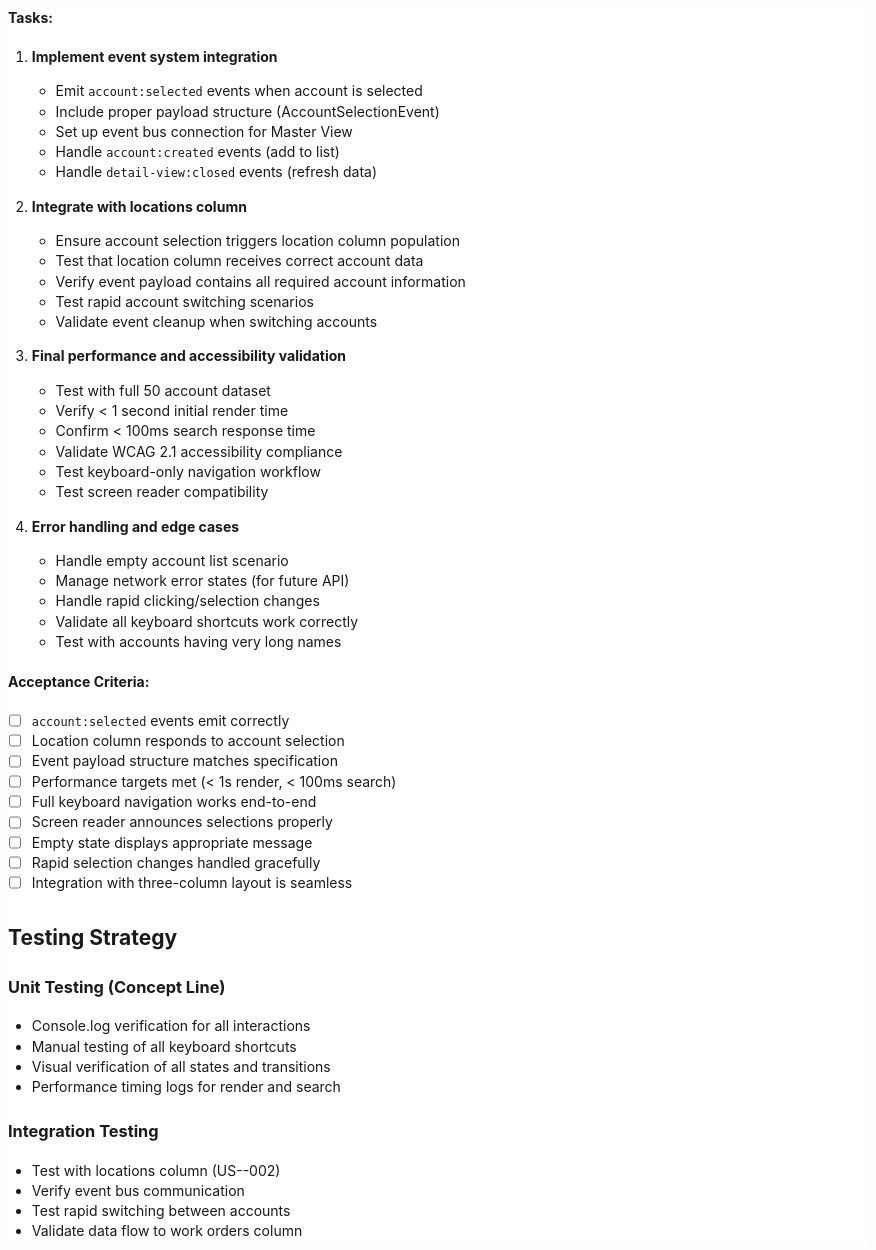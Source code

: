 #### Tasks:
1. **Implement event system integration**
   - Emit `account:selected` events when account is selected
   - Include proper payload structure (AccountSelectionEvent)
   - Set up event bus connection for Master View
   - Handle `account:created` events (add to list)
   - Handle `detail-view:closed` events (refresh data)

2. **Integrate with locations column**
   - Ensure account selection triggers location column population
   - Test that location column receives correct account data
   - Verify event payload contains all required account information
   - Test rapid account switching scenarios
   - Validate event cleanup when switching accounts

3. **Final performance and accessibility validation**
   - Test with full 50 account dataset
   - Verify < 1 second initial render time
   - Confirm < 100ms search response time
   - Validate WCAG 2.1 accessibility compliance
   - Test keyboard-only navigation workflow
   - Test screen reader compatibility

4. **Error handling and edge cases**
   - Handle empty account list scenario
   - Manage network error states (for future API)
   - Handle rapid clicking/selection changes
   - Validate all keyboard shortcuts work correctly
   - Test with accounts having very long names

#### Acceptance Criteria:
- [ ] `account:selected` events emit correctly
- [ ] Location column responds to account selection
- [ ] Event payload structure matches specification
- [ ] Performance targets met (< 1s render, < 100ms search)
- [ ] Full keyboard navigation works end-to-end
- [ ] Screen reader announces selections properly
- [ ] Empty state displays appropriate message
- [ ] Rapid selection changes handled gracefully
- [ ] Integration with three-column layout is seamless

## Testing Strategy

### Unit Testing (Concept Line)
- Console.log verification for all interactions
- Manual testing of all keyboard shortcuts
- Visual verification of all states and transitions
- Performance timing logs for render and search

### Integration Testing
- Test with locations column (US--002)
- Verify event bus communication
- Test rapid switching between accounts
- Validate data flow to work orders column
